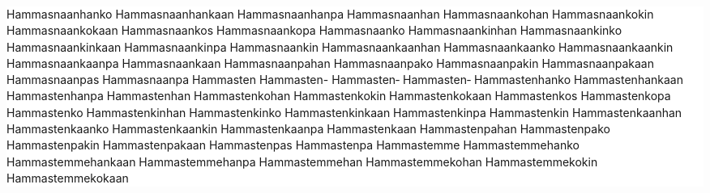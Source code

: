 Hammasnaanhanko
Hammasnaanhankaan
Hammasnaanhanpa
Hammasnaanhan
Hammasnaankohan
Hammasnaankokin
Hammasnaankokaan
Hammasnaankos
Hammasnaankopa
Hammasnaanko
Hammasnaankinhan
Hammasnaankinko
Hammasnaankinkaan
Hammasnaankinpa
Hammasnaankin
Hammasnaankaanhan
Hammasnaankaanko
Hammasnaankaankin
Hammasnaankaanpa
Hammasnaankaan
Hammasnaanpahan
Hammasnaanpako
Hammasnaanpakin
Hammasnaanpakaan
Hammasnaanpas
Hammasnaanpa
Hammasten
Hammasten-
Hammasten‐
Hammasten‑
Hammastenhanko
Hammastenhankaan
Hammastenhanpa
Hammastenhan
Hammastenkohan
Hammastenkokin
Hammastenkokaan
Hammastenkos
Hammastenkopa
Hammastenko
Hammastenkinhan
Hammastenkinko
Hammastenkinkaan
Hammastenkinpa
Hammastenkin
Hammastenkaanhan
Hammastenkaanko
Hammastenkaankin
Hammastenkaanpa
Hammastenkaan
Hammastenpahan
Hammastenpako
Hammastenpakin
Hammastenpakaan
Hammastenpas
Hammastenpa
Hammastemme
Hammastemmehanko
Hammastemmehankaan
Hammastemmehanpa
Hammastemmehan
Hammastemmekohan
Hammastemmekokin
Hammastemmekokaan
